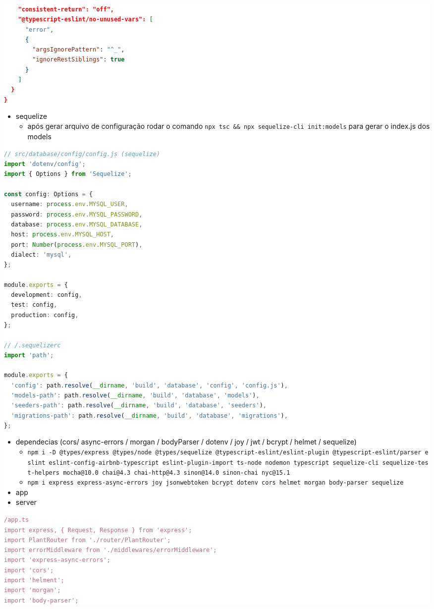 ```json
    "consistent-return": "off",
    "@typescript-eslint/no-unused-vars": [
      "error",
      {
        "argsIgnorePattern": "^_",
        "ignoreRestSiblings": true
      }
    ]
  }
}
```
- sequelize
	- após gerar arquivo de configuração rodar o comando `npx tsc && npx sequelize-cli init:models` para gerar o index.js dos models
```ts
// src/database/config/config.js (sequelize)
import 'dotenv/config';
import { Options } from 'Sequelize';

const config: Options = {
  username: process.env.MYSQL_USER,
  password: process.env.MYSQL_PASSWORD,
  database: process.env.MYSQL_DATABASE,
  host: process.env.MYSQL_HOST,
  port: Number(process.env.MYSQL_PORT),
  dialect: 'mysql',
};

module.exports = {
  development: config,
  test: config,
  production: config,
};
	
// /.sequelizerc
import 'path';

module.exports = {
  'config': path.resolve(__dirname, 'build', 'database', 'config', 'config.js'),
  'models-path': path.resolve(__dirname, 'build', 'database', 'models'),
  'seeders-path': path.resolve(__dirname, 'build', 'database', 'seeders'),
  'migrations-path': path.resolve(__dirname, 'build', 'database', 'migrations'),
};
```
- dependecias (cors/ async-errors / morgan / bodyParser / dotenv / joy / jwt / bcrypt / helmet / sequelize)
  - `npm i -D @types/express @types/node @types/sequelize @typescript-eslint/eslint-plugin @typescript-eslint/parser eslint eslint-config-airbnb-typescript eslint-plugin-import ts-node nodemon typescript sequelize-cli sequelize-test-helpers mocha@10.0 chai@4.3 chai-http@4.3 sinon@14.0 sinon-chai nyc@15.1` 
  - `npm i express express-async-errors joy jsonwebtoken bcrypt dotenv cors helmet morgan body-parser sequelize`
- app
- server
```ts
/app.ts
import express, { Request, Response } from 'express';
import PlantRouter from './router/PlantRouter';
import errorMiddleware from './middlewares/errorMiddleware';
import 'express-async-errors';
import 'cors';
import 'helment';
import 'morgan';
import 'body-parser';
```